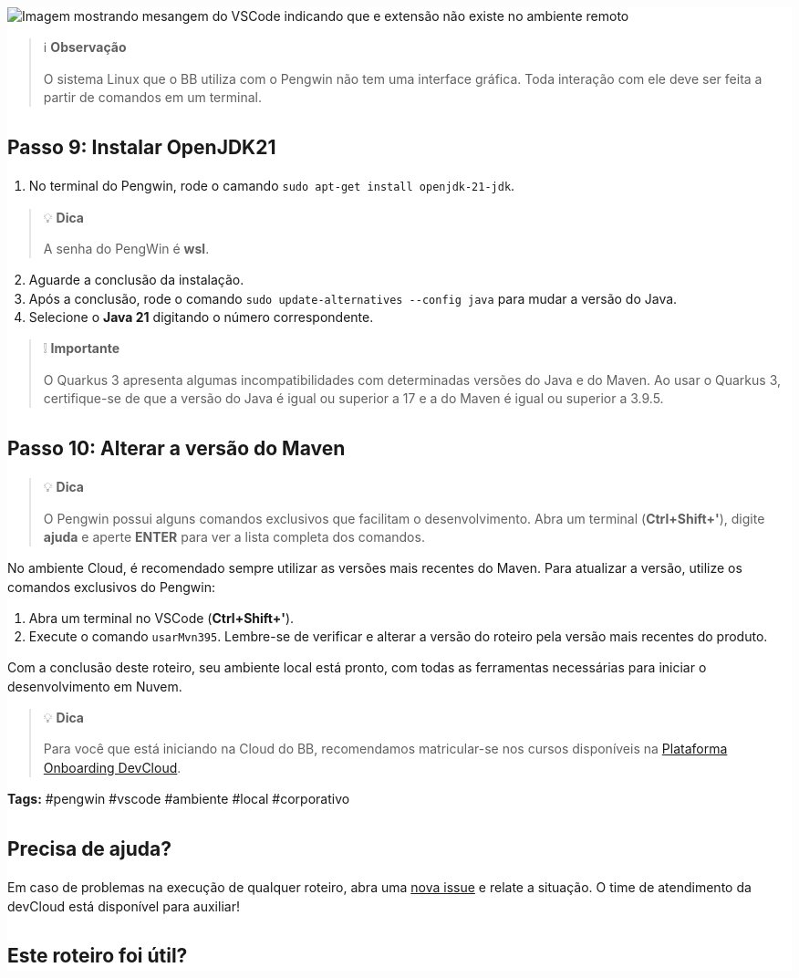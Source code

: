 ![Imagem mostrando mesangem do VSCode indicando que e extensão não existe no ambiente remoto](enxovalBB/referencias/imagens/vs-code-install-extensions-pengwin.png)

> :information_source: **Observação** 
> 
> O sistema Linux que o BB utiliza com o Pengwin não tem uma interface gráfica. Toda interação com ele deve ser feita a partir de comandos em um terminal.

## Passo 9: Instalar OpenJDK21

1. No terminal do Pengwin, rode o camando `sudo apt-get install openjdk-21-jdk`.

> :bulb: **Dica**
> 
> A senha do PengWin é **wsl**.

2. Aguarde a conclusão da instalação.
3. Após a conclusão, rode o comando `sudo update-alternatives --config java` para mudar a versão do Java.
4. Selecione o **Java 21** digitando o número correspondente.

> :grey_exclamation: **Importante** 
> 
> O Quarkus 3 apresenta algumas incompatibilidades com determinadas versões do Java e do Maven. Ao usar o Quarkus 3, certifique-se de que a versão do Java é igual ou superior a 17 e a do Maven é igual ou superior a 3.9.5.

## Passo 10: Alterar a versão do Maven

> :bulb: **Dica**
> 
> O Pengwin possui alguns comandos exclusivos que facilitam o desenvolvimento. Abra um terminal (**Ctrl+Shift+'**), digite **ajuda** e aperte **ENTER** para ver a lista completa dos comandos.

No ambiente Cloud, é recomendado sempre utilizar as versões mais recentes do Maven. Para atualizar a versão, utilize os comandos exclusivos do Pengwin: 

1. Abra um terminal no VSCode (**Ctrl+Shift+'**).
2. Execute o comando `usarMvn395`. Lembre-se de verificar e alterar a versão do roteiro pela versão mais recentes do produto.

Com a conclusão deste roteiro, seu ambiente local está pronto, com todas as ferramentas necessárias para iniciar o desenvolvimento em Nuvem.

> :bulb: **Dica**
> 
> Para você que está iniciando na Cloud do BB, recomendamos matricular-se nos cursos disponíveis na [Plataforma Onboarding DevCloud](https://onboardingarq3.labbs.com.br/).

**Tags:** #pengwin #vscode #ambiente #local #corporativo 

## Precisa de ajuda?
Em caso de problemas na execução de qualquer roteiro, abra uma [nova issue](https://fontes.intranet.bb.com.br/dev/publico/atendimento/-/issues) e relate a situação. O time de atendimento da devCloud está disponível para auxiliar!  

## Este roteiro foi útil?
[^1]: [👍👎](http://feedback.dev.intranet.bb.com.br/?origem=roteiros&url_origem=fontes.intranet.bb.com.br/dev/publico/roteiros/-/blob/master/enxovalBB/Como_configurar_ambiente_local_dev.md&internalidade=enxovalBB/Como_configurar_ambiente_local_dev)

